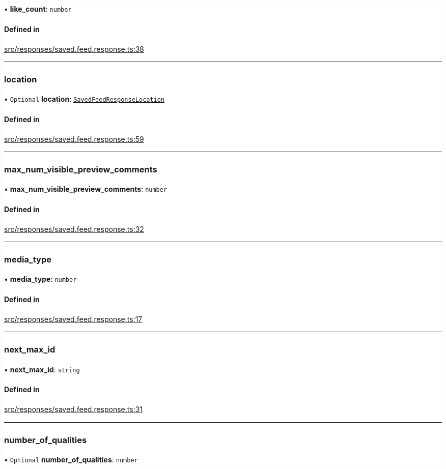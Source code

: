 • **like\_count**: `number`

#### Defined in

[src/responses/saved.feed.response.ts:38](https://github.com/Nerixyz/instagram-private-api/blob/0e0721c/src/responses/saved.feed.response.ts#L38)

___

### location

• `Optional` **location**: [`SavedFeedResponseLocation`](SavedFeedResponseLocation.md)

#### Defined in

[src/responses/saved.feed.response.ts:59](https://github.com/Nerixyz/instagram-private-api/blob/0e0721c/src/responses/saved.feed.response.ts#L59)

___

### max\_num\_visible\_preview\_comments

• **max\_num\_visible\_preview\_comments**: `number`

#### Defined in

[src/responses/saved.feed.response.ts:32](https://github.com/Nerixyz/instagram-private-api/blob/0e0721c/src/responses/saved.feed.response.ts#L32)

___

### media\_type

• **media\_type**: `number`

#### Defined in

[src/responses/saved.feed.response.ts:17](https://github.com/Nerixyz/instagram-private-api/blob/0e0721c/src/responses/saved.feed.response.ts#L17)

___

### next\_max\_id

• **next\_max\_id**: `string`

#### Defined in

[src/responses/saved.feed.response.ts:31](https://github.com/Nerixyz/instagram-private-api/blob/0e0721c/src/responses/saved.feed.response.ts#L31)

___

### number\_of\_qualities

• `Optional` **number\_of\_qualities**: `number`
